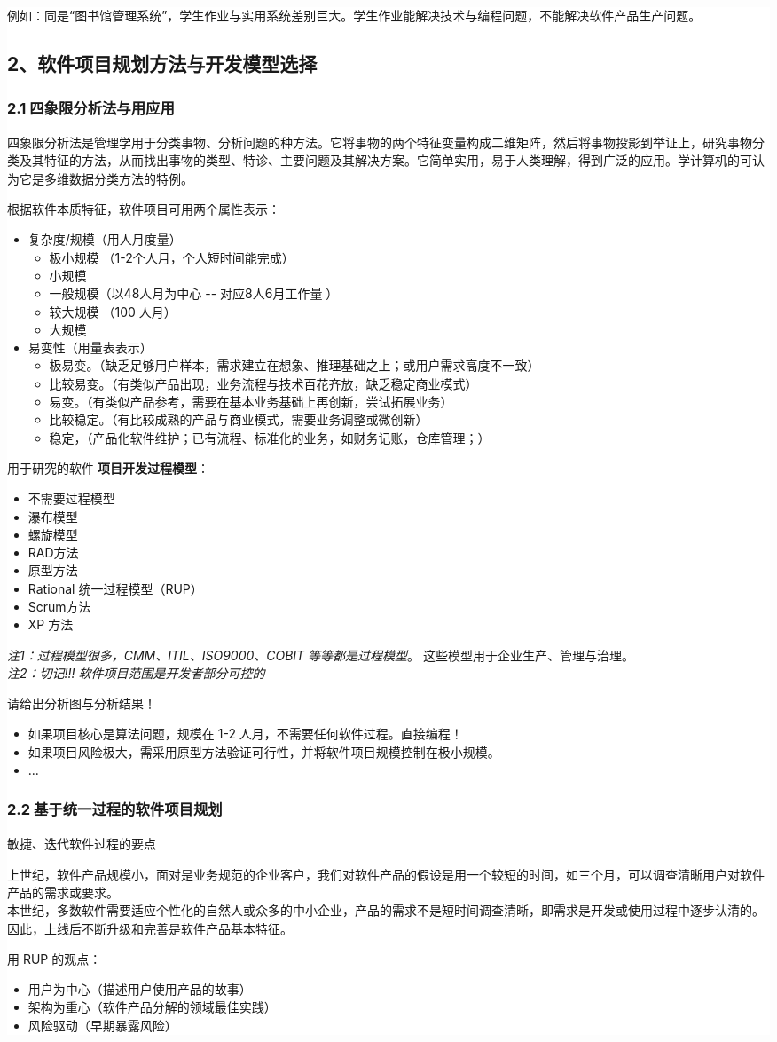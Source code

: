 例如：同是“图书馆管理系统”，学生作业与实用系统差别巨大。学生作业能解决技术与编程问题，不能解决软件产品生产问题。

## 2、软件项目规划方法与开发模型选择

### 2.1 四象限分析法与用应用

四象限分析法是管理学用于分类事物、分析问题的种方法。它将事物的两个特征变量构成二维矩阵，然后将事物投影到举证上，研究事物分类及其特征的方法，从而找出事物的类型、特诊、主要问题及其解决方案。它简单实用，易于人类理解，得到广泛的应用。学计算机的可认为它是多维数据分类方法的特例。

根据软件本质特征，软件项目可用两个属性表示：

* 复杂度/规模（用人月度量）
    - 极小规模 （1-2个人月，个人短时间能完成）
    - 小规模
    - 一般规模（以48人月为中心 -- 对应8人6月工作量 ）
    - 较大规模 （100 人月）
    - 大规模
* 易变性（用量表表示）
    - 极易变。（缺乏足够用户样本，需求建立在想象、推理基础之上；或用户需求高度不一致）
    - 比较易变。（有类似产品出现，业务流程与技术百花齐放，缺乏稳定商业模式）
    - 易变。（有类似产品参考，需要在基本业务基础上再创新，尝试拓展业务）
    - 比较稳定。（有比较成熟的产品与商业模式，需要业务调整或微创新）
    - 稳定，（产品化软件维护；已有流程、标准化的业务，如财务记账，仓库管理；）

用于研究的软件 **项目开发过程模型**：

* 不需要过程模型
* 瀑布模型
* 螺旋模型
* RAD方法
* 原型方法
* Rational 统一过程模型（RUP）
* Scrum方法
* XP 方法

_注1：过程模型很多，CMM、ITIL、ISO9000、COBIT 等等都是过程模型_。 这些模型用于企业生产、管理与治理。  
_注2：切记!!! 软件项目范围是开发者部分可控的_


请给出分析图与分析结果！


* 如果项目核心是算法问题，规模在 1-2 人月，不需要任何软件过程。直接编程！
* 如果项目风险极大，需采用原型方法验证可行性，并将软件项目规模控制在极小规模。
* ...

### 2.2 基于统一过程的软件项目规划

敏捷、迭代软件过程的要点

上世纪，软件产品规模小，面对是业务规范的企业客户，我们对软件产品的假设是用一个较短的时间，如三个月，可以调查清晰用户对软件产品的需求或要求。  
本世纪，多数软件需要适应个性化的自然人或众多的中小企业，产品的需求不是短时间调查清晰，即需求是开发或使用过程中逐步认清的。因此，上线后不断升级和完善是软件产品基本特征。

用 RUP 的观点：

* 用户为中心（描述用户使用产品的故事）
* 架构为重心（软件产品分解的领域最佳实践）
* 风险驱动（早期暴露风险）
